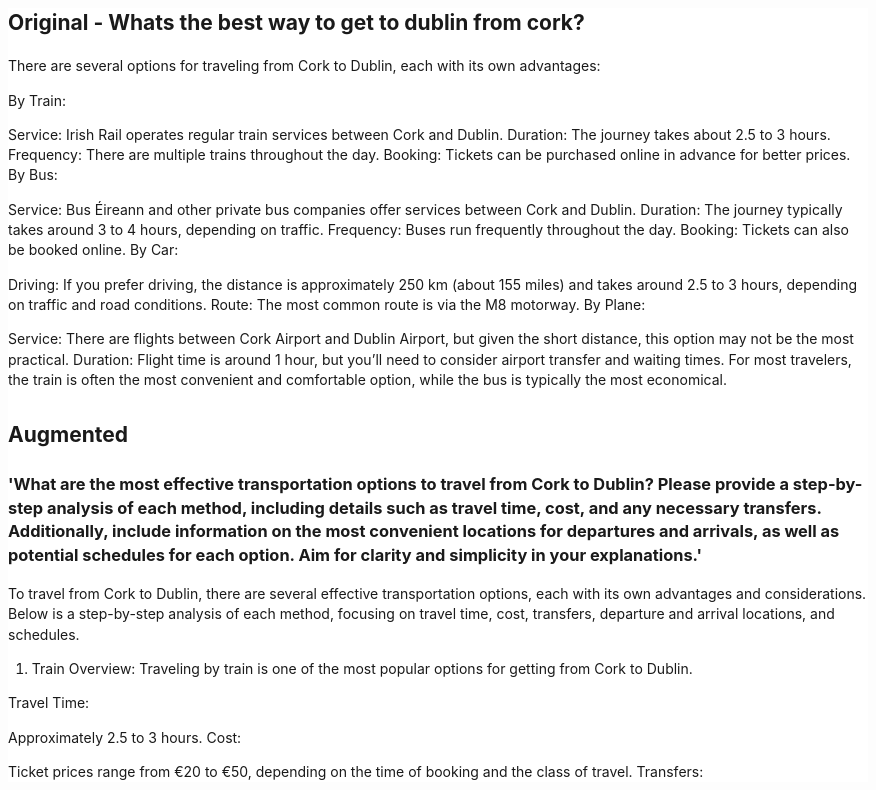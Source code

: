 ## Original - Whats the best way to get to dublin from cork?
There are several options for traveling from Cork to Dublin, each with its own advantages:

By Train:

Service: Irish Rail operates regular train services between Cork and Dublin.
Duration: The journey takes about 2.5 to 3 hours.
Frequency: There are multiple trains throughout the day.
Booking: Tickets can be purchased online in advance for better prices.
By Bus:

Service: Bus Éireann and other private bus companies offer services between Cork and Dublin.
Duration: The journey typically takes around 3 to 4 hours, depending on traffic.
Frequency: Buses run frequently throughout the day.
Booking: Tickets can also be booked online.
By Car:

Driving: If you prefer driving, the distance is approximately 250 km (about 155 miles) and takes around 2.5 to 3 hours, depending on traffic and road conditions.
Route: The most common route is via the M8 motorway.
By Plane:

Service: There are flights between Cork Airport and Dublin Airport, but given the short distance, this option may not be the most practical.
Duration: Flight time is around 1 hour, but you’ll need to consider airport transfer and waiting times.
For most travelers, the train is often the most convenient and comfortable option, while the bus is typically the most economical.


## Augmented
### 'What are the most effective transportation options to travel from Cork to Dublin? Please provide a step-by-step analysis of each method, including details such as travel time, cost, and any necessary transfers. Additionally, include information on the most convenient locations for departures and arrivals, as well as potential schedules for each option. Aim for clarity and simplicity in your explanations.'

To travel from Cork to Dublin, there are several effective transportation options, each with its own advantages and considerations. Below is a step-by-step analysis of each method, focusing on travel time, cost, transfers, departure and arrival locations, and schedules.

1. Train
Overview: Traveling by train is one of the most popular options for getting from Cork to Dublin.

Travel Time:

Approximately 2.5 to 3 hours.
Cost:

Ticket prices range from €20 to €50, depending on the time of booking and the class of travel.
Transfers:
